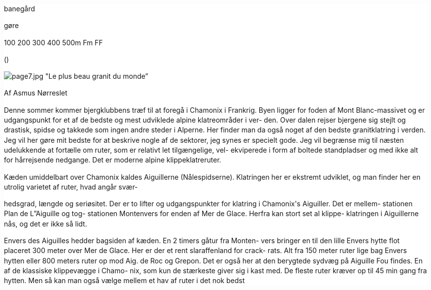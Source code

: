 banegård

gøre

100 200 300 400 500m
Fm FF

()




![page7.jpg](/1999/DB-1999-3/page7.jpg)
"Le plus beau granit du monde”

Af Asmus Nørreslet

Denne sommer kommer bjergklubbens træf
til at foregå i Chamonix i Frankrig. Byen
ligger for foden af Mont Blanc-massivet
og er udgangspunkt for et af de bedste og
mest udviklede alpine klatreområder i ver-
den. Over dalen rejser bjergene sig stejlt
og drastisk, spidse og takkede som ingen
andre steder i Alperne. Her finder man da
også noget af den bedste granitklatring i
verden. Jeg vil her gøre mit bedste for at
beskrive nogle af de sektorer, jeg synes er
specielt gode. Jeg vil begrænse mig til
næsten udelukkende at fortælle om ruter,
som er relativt let tilgængelige, vel-
ekviperede i form af boltede standpladser
og med ikke alt for hårrejsende nedgange.
Det er moderne alpine klippeklatreruter.

Kæden umiddelbart over Chamonix kaldes
Aiguillerne (Nålespidserne). Klatringen
her er ekstremt udviklet, og man finder her
en utrolig varietet af ruter, hvad angår svær-

hedsgrad, længde og seriøsitet. Der er to
lifter og udgangspunkter for klatring i
Chamonix's Aiguiller. Det er mellem-
stationen Plan de L”Aiguille og tog-
stationen Montenvers for enden af Mer de
Glace. Herfra kan stort set al klippe-
klatringen i Aiguillerne nås, og det er ikke
så lidt.

Envers des Aiguilles hedder bagsiden
af kæden. En 2 timers gåtur fra Monten-
vers bringer en til den lille Envers hytte
flot placeret 300 meter over Mer de Glace.
Her er der et rent slaraffenland for crack-
rats. Alt fra 150 meter ruter lige bag Envers
hytten eller 800 meters ruter op mod Aig.
de Roc og Grepon. Det er også her at den
berygtede sydvæg på Aiguille Fou findes.
En af de klassiske klippevægge i Chamo-
nix, som kun de stærkeste giver sig i kast
med. De fleste ruter kræver op til 45 min
gang fra hytten. Men så kan man også
vælge mellem et hav af ruter i det nok bedst
